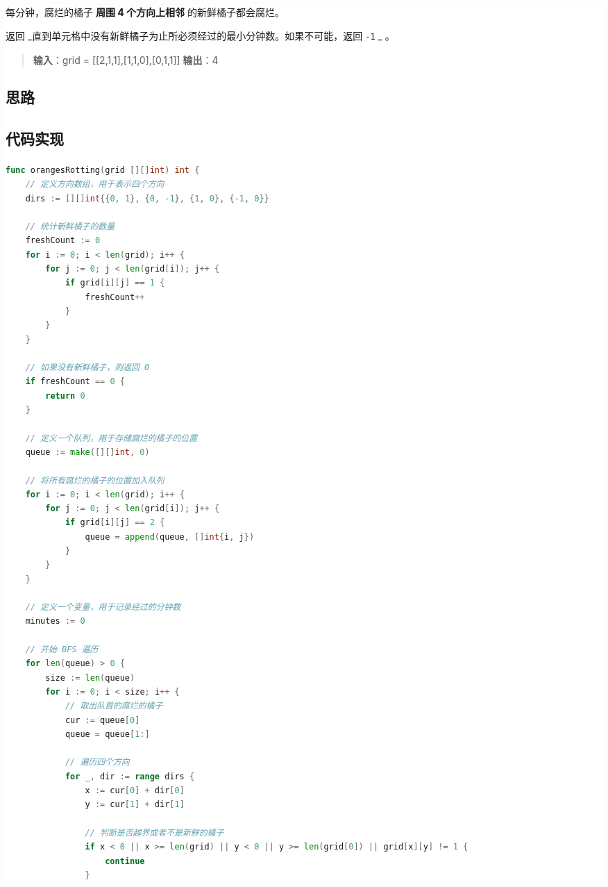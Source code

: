 每分钟，腐烂的橘子 **周围 4 个方向上相邻** 的新鲜橘子都会腐烂。

返回 _直到单元格中没有新鲜橘子为止所必须经过的最小分钟数。如果不可能，返回 `-1` _ 。

> **输入**：grid = [[2,1,1],[1,1,0],[0,1,1]]
> **输出**：4

## 思路



## 代码实现

```go
func orangesRotting(grid [][]int) int {
    // 定义方向数组，用于表示四个方向
    dirs := [][]int{{0, 1}, {0, -1}, {1, 0}, {-1, 0}}

    // 统计新鲜橘子的数量
    freshCount := 0
    for i := 0; i < len(grid); i++ {
        for j := 0; j < len(grid[i]); j++ {
            if grid[i][j] == 1 {
                freshCount++
            }
        }
    }

    // 如果没有新鲜橘子，则返回 0
    if freshCount == 0 {
        return 0
    }

    // 定义一个队列，用于存储腐烂的橘子的位置
    queue := make([][]int, 0)

    // 将所有腐烂的橘子的位置加入队列
    for i := 0; i < len(grid); i++ {
        for j := 0; j < len(grid[i]); j++ {
            if grid[i][j] == 2 {
                queue = append(queue, []int{i, j})
            }
        }
    }

    // 定义一个变量，用于记录经过的分钟数
    minutes := 0

    // 开始 BFS 遍历
    for len(queue) > 0 {
        size := len(queue)
        for i := 0; i < size; i++ {
            // 取出队首的腐烂的橘子
            cur := queue[0]
            queue = queue[1:]

            // 遍历四个方向
            for _, dir := range dirs {
                x := cur[0] + dir[0]
                y := cur[1] + dir[1]

                // 判断是否越界或者不是新鲜的橘子
                if x < 0 || x >= len(grid) || y < 0 || y >= len(grid[0]) || grid[x][y] != 1 {
                    continue
                }
```
